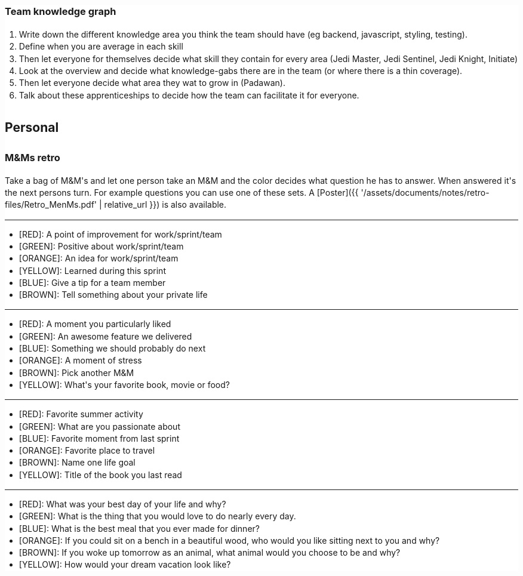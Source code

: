 ### Team knowledge graph
1. Write down the different knowledge area you think the team should have (eg backend, javascript, styling, testing).
1. Define when you are average in each skill
1. Then let everyone for themselves decide what skill they contain for every area (Jedi Master, Jedi Sentinel, Jedi Knight, Initiate)
1. Look at the overview and decide what knowledge-gabs there are in the team (or where there is a thin coverage).
1. Then let everyone decide what area they wat to grow in (Padawan).
1. Talk about these apprenticeships to decide how the team can facilitate it for everyone.

## Personal
### M&Ms retro
Take a bag of M&M's and let one person take an M&M and the color decides what question he has to answer. When answered it's the next persons turn. 
For example questions you can use one of these sets. A [Poster]({{ '/assets/documents/notes/retro-files/Retro_MenMs.pdf' | relative_url }}) is also available.

* * *

* \[RED\]: A point of improvement for work/sprint/team
* \[GREEN]: Positive about work/sprint/team
* \[ORANGE]: An idea for work/sprint/team
* \[YELLOW]: Learned during this sprint
* \[BLUE]: Give a tip for a team member
* \[BROWN]: Tell something about your private life

* * *

* \[RED]: A moment you particularly liked
* \[GREEN]: An awesome feature we delivered
* \[BLUE]: Something we should probably do next
* \[ORANGE]: A moment of stress
* \[BROWN]: Pick another M&M
* \[YELLOW]: What's your favorite book, movie or food?

* * *

* \[RED]: Favorite summer activity
* \[GREEN]: What are you passionate about
* \[BLUE]: Favorite moment from last sprint
* \[ORANGE]: Favorite place to travel
* \[BROWN]: Name one life goal
* \[YELLOW]: Title of the book you last read

* * *

* \[RED\]: What was your best day of your life and why?
* \[GREEN\]: What is the thing that you would love to do nearly every day.
* \[BLUE\]: What is the best meal that you ever made for dinner?
* \[ORANGE\]: If you could sit on a bench in a beautiful wood, who would you like sitting next to you and why?
* \[BROWN\]: If you woke up tomorrow as an animal, what animal would you choose to be and why?
* \[YELLOW\]: How would your dream vacation look like?
